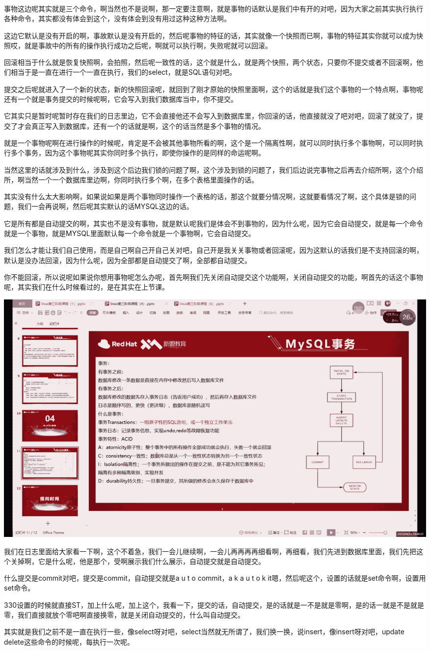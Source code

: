 事物这边呢其实就是三个命令，啊当然也不是说啊，那一定要注意啊，就是事物的话默认是我们中有开的对吧，因为大家之前其实执行执行各种命令，其实都没有体会到这个，没有体会到没有用过这种这种方法啊。

这边它默认是没有开启的啊，事故默认是没有开启的，然后呢事物的特征的话，其实就像一个快照而已啊，事物的特征其实你就可以成为快照哎，就是事故中的所有的操作执行成功之后呢，啊就可以执行啊，失败呢就可以回滚。

回滚相当于什么就是恢复快照啊，会拍照，然后呢一致性的话，这个就是什么，就是两个快照，两个状态，只要你不提交或者不回滚啊，他们相当于是一直在进行一个一直在执行，我们的select，就是SQL语句对吧。

提交之后呢就进入了一个新的状态，新的快照回滚呢，就回到了刚才原始的快照里面啊，这个的话就是我们这个事物的一个特点啊，事物呢还有一个就是事务提交的时候呢啊，它会写入到我们数据库当中，你不提交。

它其实只是暂时呢暂时存在我们的日志里边，它不会直接他还不会写入到数据库里，你回滚的话，他直接就没了吧对吧，回滚了就没了，提交了才会真正写入到数据库，还有一个的话就是啊，这个的话当然是多个事物的情况。

就是一个事物呢啊在进行操作的时候呢，肯定是不会被其他事物所看的啊，这个是一个隔离性啊，就可以同时执行多个事物啊，可以同时执行多个事务，因为这个事物呢其实你同时多个执行，即使你操作的是同样的命运呢啊。

当然这里的话就涉及到什么，涉及到这个后边我们锁的问题了啊，这个涉及到锁的问题了，我们后边说完事物之后再去介绍所啊，这个介绍所，啊当然一个一个数据库里边啊，你同时执行多个啊，在多个表格里面操作的话。

其实没有什么太大影响啊，如果说如果是两个事物同时操作一个表格的话，那这个就要分情况啊，这就要看情况了啊，这个具体是锁的问题，我们一会再说啊，然后呢其实默认的话MYSQL这边的话。

它是所有都是自动提交的啊，其实也不是没有事物，就是默认呢我们是体会不到事物的，因为什么呢，因为它会自动提交，就是每一个命令就是一个事物，就是MYSQL里面默认每一个命令就是一个事物啊，它会自动提交。

我们怎么才能让我们自己使用，而是自己啊自己开自己关对吧，自己开是我关关事物或者回滚呢，因为这默认的话我们是不支持回滚的啊，默认是没办法回滚，因为什么呢，因为全部都是自动提交了啊，全部都自动提交。

你不能回滚，所以说呢如果说你想用事物呢怎么办呢，首先啊我们先关闭自动提交这个功能啊，关闭自动提交的功能，啊首先的话这个事物呢，其实我们在什么时候看过的，是在其实在上节课。



![](img/53fb58db8f0733c8586f3a827b41fd7d_2.png)

我们在日志里面给大家看一下啊，这个不着急，我们一会儿继续啊，一会儿再再再再细看啊，再细看，我们先进到数据库里面，我们先把这个关掉啊，它是什么呢，他是那个，受啊展示我们什么展示，自动提交就是自动提交。

什么提交是commit对吧，提交是commit，自动提交就是a u t o commit，a k a u t o k it嗯，然后呢这个，设置的话就是set命令啊，设置用set命令。

330设置的时候就直接ST，加上什么呢，加上这个，我看一下，提交的话，自动提交，是的话就是一不是就是零啊，是的话一就是不是就是零，我们直接就放个零吧啊直接换零，就是关闭自动提交的，什么叫自动提交。

其实就是我们之前不是一直在执行一些，像select呀对吧，select当然就无所谓了，我们换一换，说insert，像insert呀对吧，update delete这些命令的时候呢，每执行一次呢。
